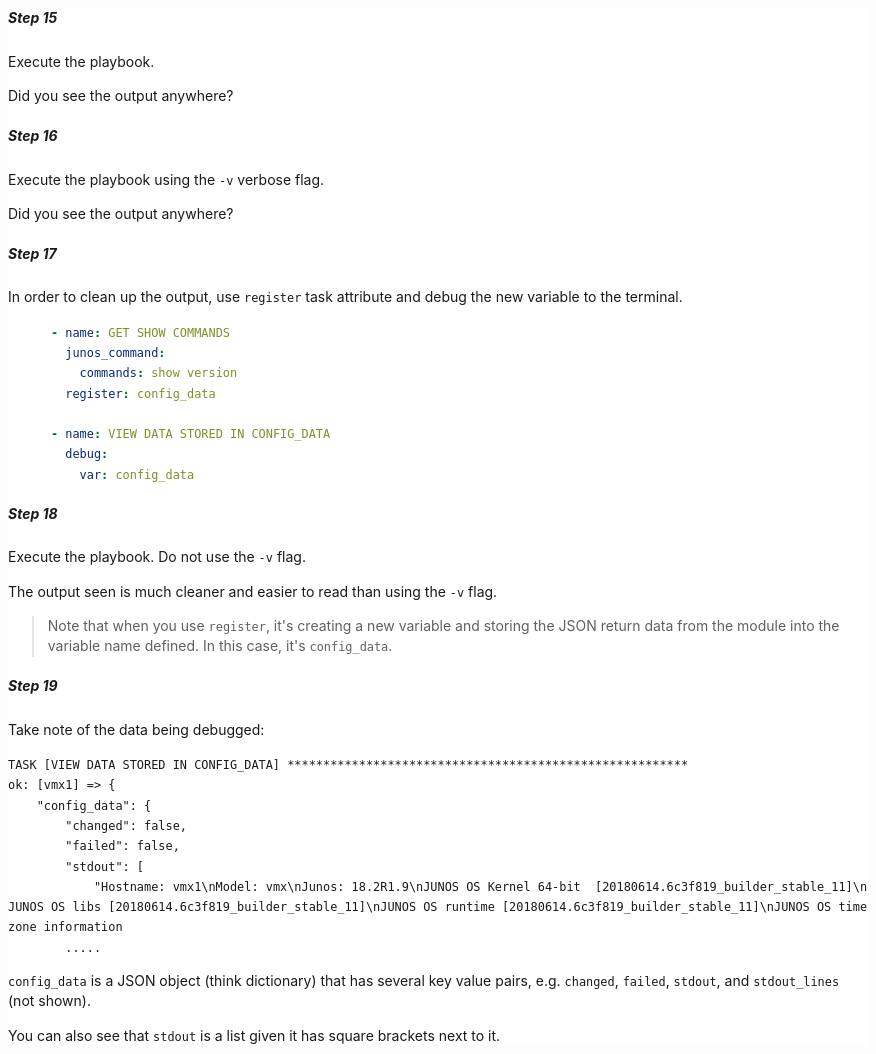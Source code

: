 ##### Step 15

Execute the playbook.

Did you see the output anywhere?

##### Step 16

Execute the playbook using the `-v` verbose flag.

Did you see the output anywhere?

##### Step 17

In order to clean up the output, use `register` task attribute and debug the new variable to the terminal.

```yaml
      - name: GET SHOW COMMANDS
        junos_command:
          commands: show version
        register: config_data

      - name: VIEW DATA STORED IN CONFIG_DATA
        debug:
          var: config_data
```

##### Step 18

Execute the playbook.  Do not use the `-v` flag.

The output seen is much cleaner and easier to read than using the `-v` flag.

> Note that when you use `register`, it's creating a new variable and storing the JSON return data from the module into the variable name defined.  In this case, it's `config_data`.

##### Step 19

Take note of the data being debugged:

```
TASK [VIEW DATA STORED IN CONFIG_DATA] ********************************************************
ok: [vmx1] => {
    "config_data": {
        "changed": false,
        "failed": false,
        "stdout": [
            "Hostname: vmx1\nModel: vmx\nJunos: 18.2R1.9\nJUNOS OS Kernel 64-bit  [20180614.6c3f819_builder_stable_11]\nJUNOS OS libs [20180614.6c3f819_builder_stable_11]\nJUNOS OS runtime [20180614.6c3f819_builder_stable_11]\nJUNOS OS time zone information
        .....
```

`config_data` is a JSON object (think dictionary) that has several key value pairs, e.g. `changed`, `failed`, `stdout`, and `stdout_lines` (not shown).

You can also see that `stdout` is a list given it has square brackets next to it.  
